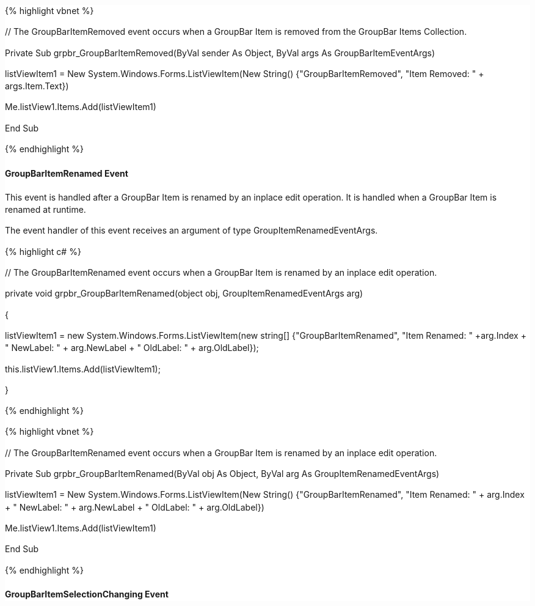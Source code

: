 {% highlight vbnet %}



// The GroupBarItemRemoved event occurs when a GroupBar Item is removed from the GroupBar Items Collection.

Private Sub grpbr_GroupBarItemRemoved(ByVal sender As Object, ByVal args As GroupBarItemEventArgs)

listViewItem1 = New System.Windows.Forms.ListViewItem(New String() {"GroupBarItemRemoved", "Item Removed: " + args.Item.Text})

Me.listView1.Items.Add(listViewItem1)

End Sub

{% endhighlight %}

#### GroupBarItemRenamed Event

This event is handled after a GroupBar Item is renamed by an inplace edit operation. It is handled when a GroupBar Item is renamed at runtime.

The event handler of this event receives an argument of type GroupItemRenamedEventArgs.

{% highlight c# %}



// The GroupBarItemRenamed event occurs when a GroupBar Item is renamed by an inplace edit operation.

private void grpbr_GroupBarItemRenamed(object obj, GroupItemRenamedEventArgs arg)

{

listViewItem1 = new System.Windows.Forms.ListViewItem(new string[] {"GroupBarItemRenamed", "Item Renamed: " +arg.Index + " NewLabel: " + arg.NewLabel + " OldLabel: " + arg.OldLabel});

this.listView1.Items.Add(listViewItem1);

}

{% endhighlight %}

{% highlight vbnet %}



// The GroupBarItemRenamed event occurs when a GroupBar Item is renamed by an inplace edit operation.

Private Sub grpbr_GroupBarItemRenamed(ByVal obj As Object, ByVal arg As GroupItemRenamedEventArgs)

listViewItem1 = New System.Windows.Forms.ListViewItem(New String() {"GroupBarItemRenamed", "Item Renamed: " + arg.Index + " NewLabel: " + arg.NewLabel + " OldLabel: " + arg.OldLabel})

Me.listView1.Items.Add(listViewItem1)

End Sub

{% endhighlight %}

#### GroupBarItemSelectionChanging Event
